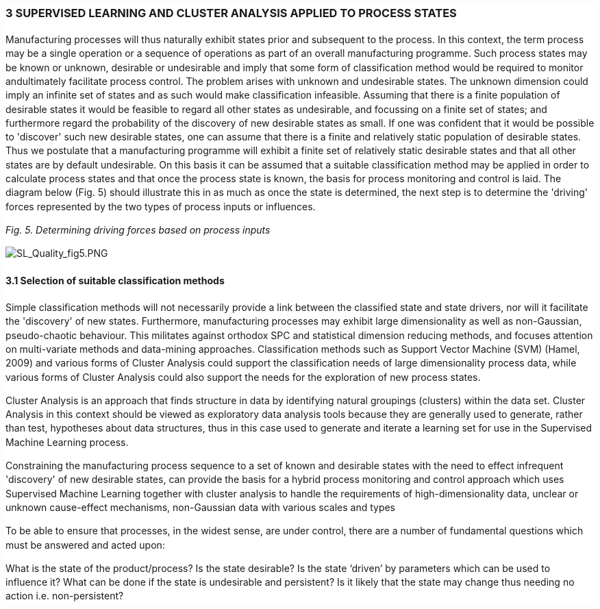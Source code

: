 ### 3 SUPERVISED LEARNING AND CLUSTER ANALYSIS APPLIED TO PROCESS STATES
Manufacturing processes will thus naturally exhibit states prior and subsequent to the process. In this context, the term process may be a single operation or a sequence of operations as part of an overall manufacturing programme. Such process states may be known or unknown, desirable or undesirable and imply that some form of classification method would be required to monitor andultimately facilitate process control. The problem arises with unknown and undesirable states. The unknown dimension could imply an infinite set of states and as such would make classification infeasible. Assuming that there is a finite population of desirable states it would be feasible to regard all other states as undesirable, and focussing on a finite set of states; and furthermore regard the probability of the discovery of new desirable states as small. If one was confident that it would be possible to 'discover' such new desirable states, one can assume that there is a finite and
relatively static population of desirable states. Thus we postulate that a manufacturing programme will exhibit a finite set of relatively static desirable states and that all other states are by default undesirable. On this basis it can be assumed that a suitable classification method may be applied in order to calculate process states and that once the process state is known, the basis for process monitoring and control is laid. The diagram below (Fig. 5) should illustrate this in as much as once the state is determined, the next step is to determine the 'driving' forces represented by the two types of process inputs or influences.

_Fig. 5. Determining driving forces based on process inputs_

![SL_Quality_fig5.PNG](/Digital_for_Industry/images/SL_Quality_fig5.PNG)

#### 3.1 Selection of suitable classification methods

Simple classification methods will not necessarily provide a link between the classified state and state drivers, nor will it facilitate the 'discovery' of new states. Furthermore, manufacturing processes may exhibit large dimensionality as well as non-Gaussian, pseudo-chaotic behaviour. This militates against orthodox SPC and statistical dimension reducing methods, and focuses attention on multi-variate methods and data-mining approaches. Classification methods such as Support Vector Machine (SVM) (Hamel, 2009) and various forms of Cluster Analysis could support the classification needs of large dimensionality process data, while various forms of Cluster Analysis could also support the needs for the exploration of new process states.


Cluster Analysis is an approach that finds structure in data by identifying natural groupings (clusters) within the data set. Cluster Analysis in this context should be viewed as exploratory data analysis tools because they are generally used to generate, rather than test, hypotheses about data structures, thus in this case used to generate and iterate a learning set for use in the Supervised Machine Learning process.

Constraining the manufacturing process sequence to a set of known and desirable states with the need to effect infrequent 'discovery' of new desirable states, can provide the basis for a hybrid process monitoring and control approach which uses Supervised Machine Learning together with cluster analysis to handle the requirements of high-dimensionality data, unclear or unknown cause-effect mechanisms, non-Gaussian data with various scales and types

To be able to ensure that processes, in the widest sense, are under control, there are a number of fundamental questions which must be answered and acted upon:

What is the state of the product/process?
Is the state desirable?
Is the state ‘driven’ by parameters which can be used to influence it?
What can be done if the state is undesirable and persistent?
Is it likely that the state may change thus needing no action i.e. non-persistent?
